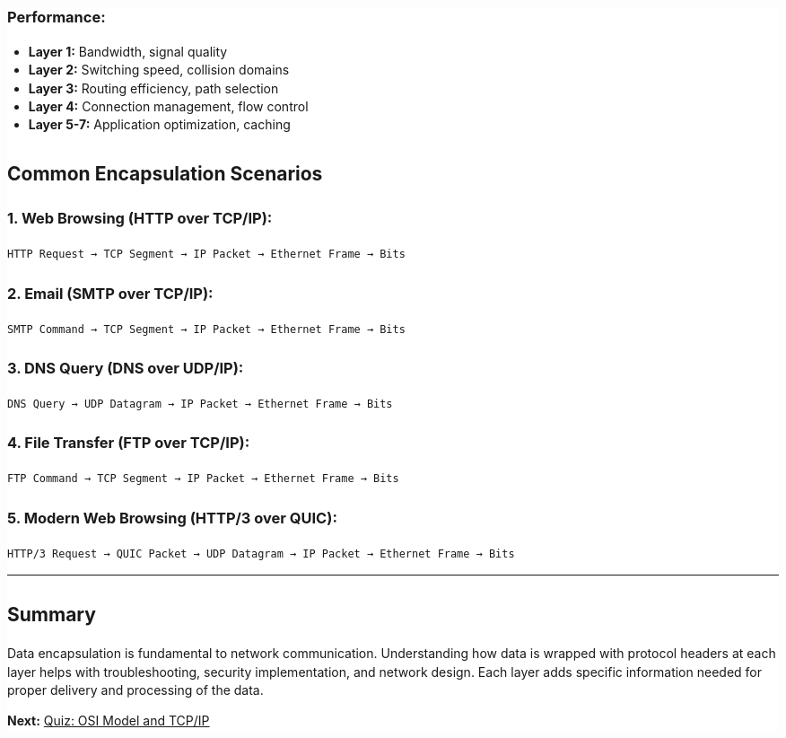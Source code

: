### **Performance:**
- **Layer 1:** Bandwidth, signal quality
- **Layer 2:** Switching speed, collision domains
- **Layer 3:** Routing efficiency, path selection
- **Layer 4:** Connection management, flow control
- **Layer 5-7:** Application optimization, caching

## Common Encapsulation Scenarios

### **1. Web Browsing (HTTP over TCP/IP):**
```
HTTP Request → TCP Segment → IP Packet → Ethernet Frame → Bits
```

### **2. Email (SMTP over TCP/IP):**
```
SMTP Command → TCP Segment → IP Packet → Ethernet Frame → Bits
```

### **3. DNS Query (DNS over UDP/IP):**
```
DNS Query → UDP Datagram → IP Packet → Ethernet Frame → Bits
```

### **4. File Transfer (FTP over TCP/IP):**
```
FTP Command → TCP Segment → IP Packet → Ethernet Frame → Bits
```

### **5. Modern Web Browsing (HTTP/3 over QUIC):**
```
HTTP/3 Request → QUIC Packet → UDP Datagram → IP Packet → Ethernet Frame → Bits
```

---

## Summary

Data encapsulation is fundamental to network communication. Understanding how data is wrapped with protocol headers at each layer helps with troubleshooting, security implementation, and network design. Each layer adds specific information needed for proper delivery and processing of the data.

**Next:** [Quiz: OSI Model and TCP/IP](../quiz/osi-tcpip-quiz.md) 